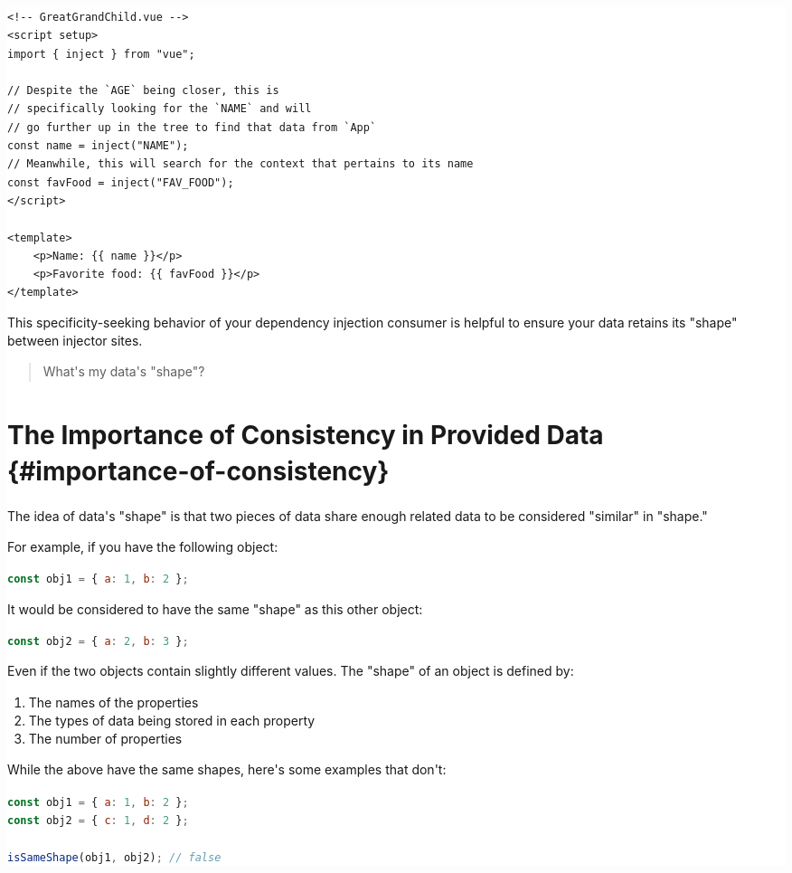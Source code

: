 ```vue
<!-- GreatGrandChild.vue -->
<script setup>
import { inject } from "vue";

// Despite the `AGE` being closer, this is
// specifically looking for the `NAME` and will
// go further up in the tree to find that data from `App`
const name = inject("NAME");
// Meanwhile, this will search for the context that pertains to its name
const favFood = inject("FAV_FOOD");
</script>

<template>
	<p>Name: {{ name }}</p>
	<p>Favorite food: {{ favFood }}</p>
</template>
```

<iframe data-frame-title="Vue Finding Specific Vals - StackBlitz" src="uu-code:./ffg-fundamentals-vue-finding-specific-vals-90?template=node&embed=1&file=src%2FApp.vue"></iframe>



This specificity-seeking behavior of your dependency injection consumer is helpful to ensure your data retains its "shape" between injector sites.

> What's my data's "shape"?

# The Importance of Consistency in Provided Data {#importance-of-consistency}

The idea of data's "shape" is that two pieces of data share enough related data to be considered "similar" in "shape."

For example, if you have the following object:

```javascript
const obj1 = { a: 1, b: 2 };
```

It would be considered to have the same "shape" as this other object:

```javascript
const obj2 = { a: 2, b: 3 };
```

Even if the two objects contain slightly different values. The "shape" of an object is defined by:

1. The names of the properties
2. The types of data being stored in each property
3. The number of properties

While the above have the same shapes, here's some examples that don't:

```javascript
const obj1 = { a: 1, b: 2 };
const obj2 = { c: 1, d: 2 };

isSameShape(obj1, obj2); // false
```
